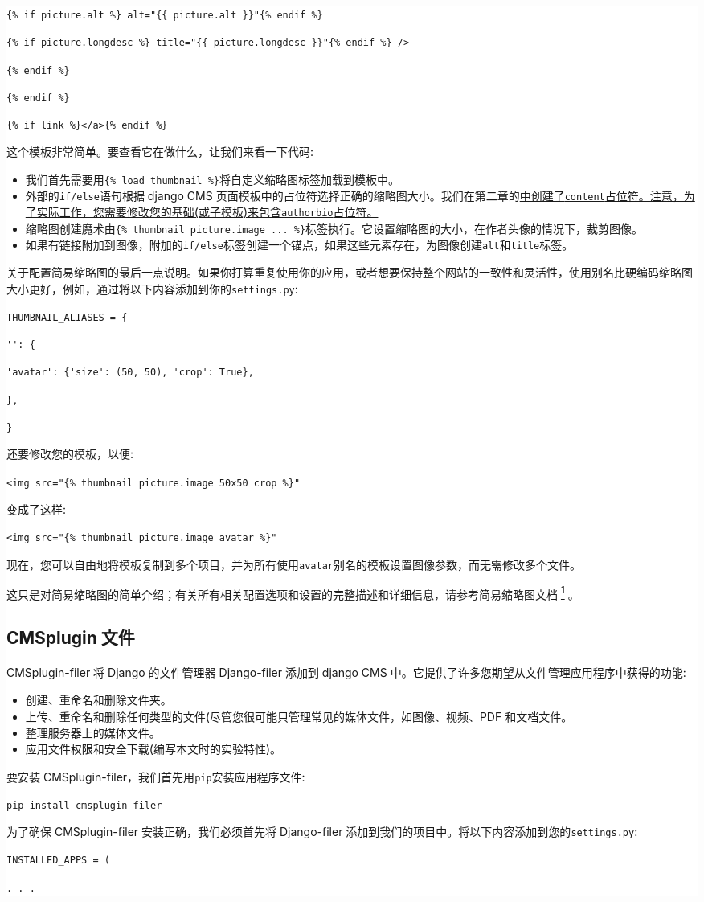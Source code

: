 `{% if picture.alt %} alt="{{ picture.alt }}"{% endif %}`

`{% if picture.longdesc %} title="{{ picture.longdesc }}"{% endif %} />`

`{% endif %}`

`{% endif %}`

`{% if link %}</a>{% endif %}`

这个模板非常简单。要查看它在做什么，让我们来看一下代码:

*   我们首先需要用`{% load thumbnail %}`将自定义缩略图标签加载到模板中。
*   外部的`if/else`语句根据 django CMS 页面模板中的占位符选择正确的缩略图大小。我们在第二章的[中创建了`content`占位符。注意，为了实际工作，您需要修改您的基础(或子模板)来包含`authorbio`占位符。](02.html)
*   缩略图创建魔术由`{% thumbnail picture.image ... %}`标签执行。它设置缩略图的大小，在作者头像的情况下，裁剪图像。
*   如果有链接附加到图像，附加的`if/else`标签创建一个锚点，如果这些元素存在，为图像创建`alt`和`title`标签。

关于配置简易缩略图的最后一点说明。如果你打算重复使用你的应用，或者想要保持整个网站的一致性和灵活性，使用别名比硬编码缩略图大小更好，例如，通过将以下内容添加到你的`settings.py`:

`THUMBNAIL_ALIASES = {`

`'': {`

`'avatar': {'size': (50, 50), 'crop': True},`

`},`

`}`

还要修改您的模板，以便:

`<img src="{% thumbnail picture.image 50x50 crop %}"`

变成了这样:

`<img src="{% thumbnail picture.image avatar %}"`

现在，您可以自由地将模板复制到多个项目，并为所有使用`avatar`别名的模板设置图像参数，而无需修改多个文件。

这只是对简易缩略图的简单介绍；有关所有相关配置选项和设置的完整描述和详细信息，请参考简易缩略图文档 [<sup>1</sup>](#Fn1) 。

## CMSplugin 文件

CMSplugin-filer 将 Django 的文件管理器 Django-filer 添加到 django CMS 中。它提供了许多您期望从文件管理应用程序中获得的功能:

*   创建、重命名和删除文件夹。
*   上传、重命名和删除任何类型的文件(尽管您很可能只管理常见的媒体文件，如图像、视频、PDF 和文档文件。
*   整理服务器上的媒体文件。
*   应用文件权限和安全下载(编写本文时的实验特性)。

要安装 CMSplugin-filer，我们首先用`pip`安装应用程序文件:

`pip install cmsplugin-filer`

为了确保 CMSplugin-filer 安装正确，我们必须首先将 Django-filer 添加到我们的项目中。将以下内容添加到您的`settings.py`:

`INSTALLED_APPS = (`

`. . .`

